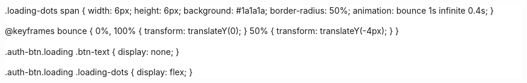 .loading-dots span {
  width: 6px;
  height: 6px;
  background: #1a1a1a;
  border-radius: 50%;
  animation: bounce 1s infinite 0.4s;
}

@keyframes bounce {
  0%, 100% { transform: translateY(0); }
  50% { transform: translateY(-4px); }
}

.auth-btn.loading .btn-text {
  display: none;
}

.auth-btn.loading .loading-dots {
  display: flex;
}

</style>

<script>
// Modal Toggle
const registerModal = document.getElementById('registerModal');
const registerToggle = document.getElementById('registerToggle');

registerToggle.addEventListener('click', (e) => {
  e.preventDefault();
  registerModal.classList.add('active');
  document.body.style.overflow = 'hidden';
});

// Close Modal
document.addEventListener('click', (e) => {
  if (e.target === registerModal || e.target.closest('.close-modal')) {
      registerModal.classList.remove('active');
      document.body.style.overflow = 'auto';
  }
});

// Password Toggle
document.querySelectorAll('.password-toggle').forEach(button => {
  button.addEventListener('click', () => {
      const input = button.previousElementSibling;
      input.type = input.type === 'password' ? 'text' : 'password';
      button.querySelector('i').classList.toggle('fa-eye-slash');
  });
});

// Form Handling
document.getElementById('registerForm').addEventListener('submit', async (e) => {
  e.preventDefault();
  const btn = e.target.querySelector('button[type="submit"]');
  